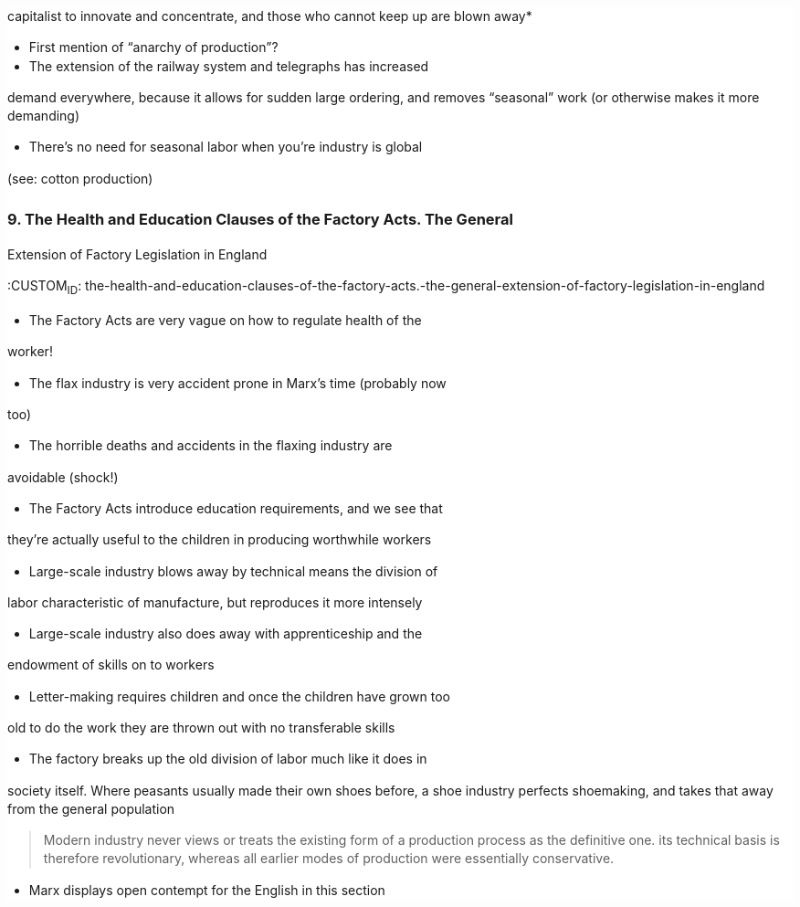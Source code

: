 capitalist to innovate and concentrate, and those who cannot keep up are blown away\*

-   First mention of &ldquo;anarchy of production&rdquo;?
-   The extension of the railway system and telegraphs has increased

demand everywhere, because it allows for sudden large ordering, and removes &ldquo;seasonal&rdquo; work (or otherwise makes it more demanding)

-   There&rsquo;s no need for seasonal labor when you&rsquo;re industry is global

(see: cotton production)


<a id="org364501e"></a>

### 9. The Health and Education Clauses of the Factory Acts. The General

Extension of Factory Legislation in England

:CUSTOM<sub>ID</sub>: the-health-and-education-clauses-of-the-factory-acts.-the-general-extension-of-factory-legislation-in-england

-   The Factory Acts are very vague on how to regulate health of the

worker!

-   The flax industry is very accident prone in Marx&rsquo;s time (probably now

too)

-   The horrible deaths and accidents in the flaxing industry are

avoidable (shock!)

-   The Factory Acts introduce education requirements, and we see that

they&rsquo;re actually useful to the children in producing worthwhile workers

-   Large-scale industry blows away by technical means the division of

labor characteristic of manufacture, but reproduces it more intensely

-   Large-scale industry also does away with apprenticeship and the

endowment of skills on to workers

-   Letter-making requires children and once the children have grown too

old to do the work they are thrown out with no transferable skills

-   The factory breaks up the old division of labor much like it does in

society itself. Where peasants usually made their own shoes before, a shoe industry perfects shoemaking, and takes that away from the general population

> Modern industry never views or treats the existing form of a production process as the definitive one. its technical basis is therefore revolutionary, whereas all earlier modes of production were essentially conservative.

-   Marx displays open contempt for the English in this section

